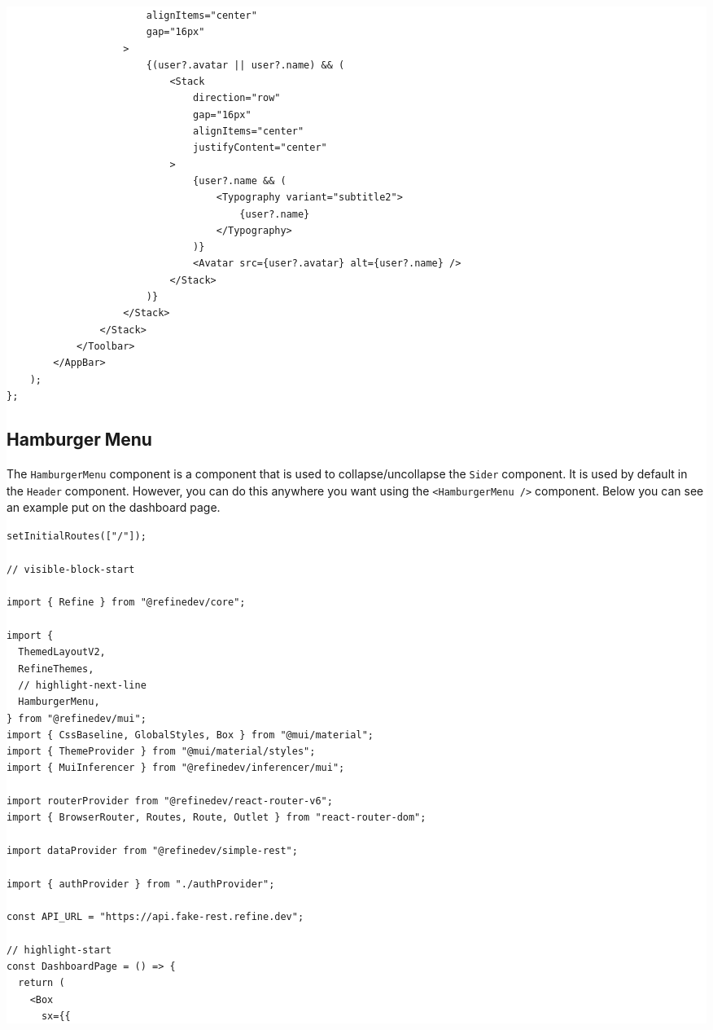 ```diff title="src/components/header/index.tsx"
                        alignItems="center"
                        gap="16px"
                    >
                        {(user?.avatar || user?.name) && (
                            <Stack
                                direction="row"
                                gap="16px"
                                alignItems="center"
                                justifyContent="center"
                            >
                                {user?.name && (
                                    <Typography variant="subtitle2">
                                        {user?.name}
                                    </Typography>
                                )}
                                <Avatar src={user?.avatar} alt={user?.name} />
                            </Stack>
                        )}
                    </Stack>
                </Stack>
            </Toolbar>
        </AppBar>
    );
};
```

## Hamburger Menu

The `HamburgerMenu` component is a component that is used to collapse/uncollapse the `Sider` component. It is used by default in the `Header` component. However, you can do this anywhere you want using the `<HamburgerMenu />` component. Below you can see an example put on the dashboard page.

```tsx live previewHeight=300px hideCode url=http://localhost:3000/samples
setInitialRoutes(["/"]);

// visible-block-start

import { Refine } from "@refinedev/core";

import {
  ThemedLayoutV2,
  RefineThemes,
  // highlight-next-line
  HamburgerMenu,
} from "@refinedev/mui";
import { CssBaseline, GlobalStyles, Box } from "@mui/material";
import { ThemeProvider } from "@mui/material/styles";
import { MuiInferencer } from "@refinedev/inferencer/mui";

import routerProvider from "@refinedev/react-router-v6";
import { BrowserRouter, Routes, Route, Outlet } from "react-router-dom";

import dataProvider from "@refinedev/simple-rest";

import { authProvider } from "./authProvider";

const API_URL = "https://api.fake-rest.refine.dev";

// highlight-start
const DashboardPage = () => {
  return (
    <Box
      sx={{
```

[themed-sider]: https://github.com/refinedev/refine/blob/master/packages/mui/src/components/themedLayoutV2/sider/index.tsx
[themed-header]: https://github.com/refinedev/refine/blob/master/packages/mui/src/components/themedLayoutV2/header/index.tsx
[themed-title]: https://github.com/refinedev/refine/blob/master/packages/mui/src/components/themedLayoutV2/title/index.tsx
[use-menu]: /docs/core/hooks/utilities/use-menu
[refine-component]: /docs/core/refine-component
[mui-drawer]: https://mui.com/material-ui/react-drawer/